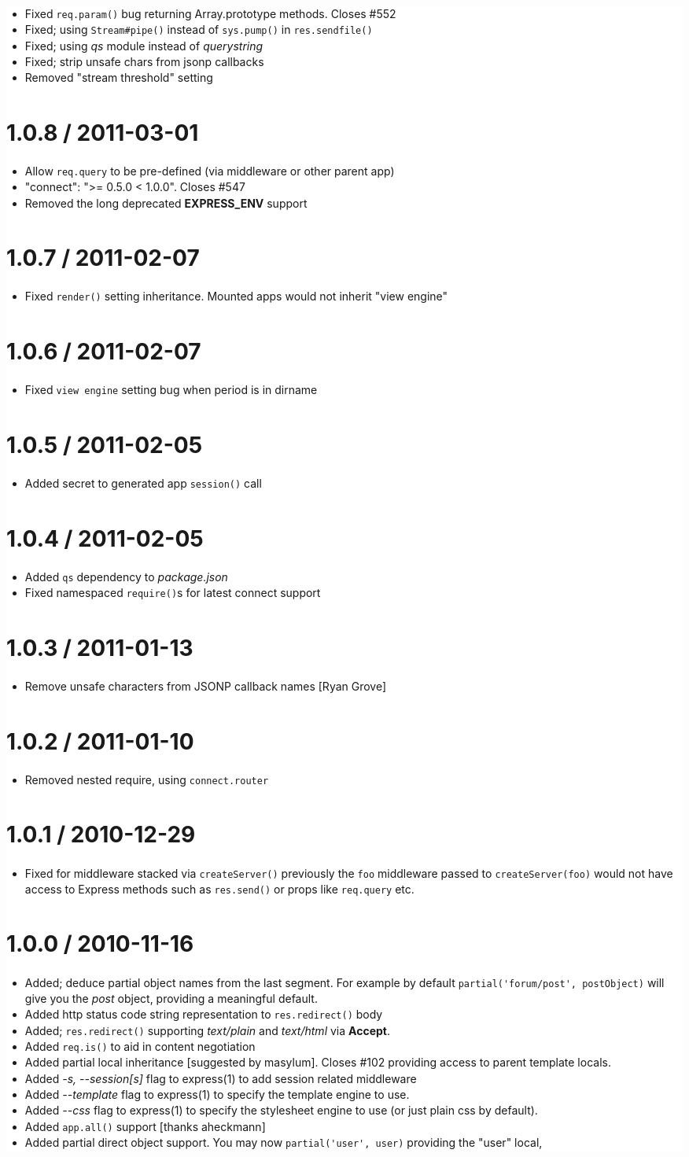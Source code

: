   * Fixed `req.param()` bug returning Array.prototype methods. Closes #552
  * Fixed; using `Stream#pipe()` instead of `sys.pump()` in `res.sendfile()`
  * Fixed; using _qs_ module instead of _querystring_
  * Fixed; strip unsafe chars from jsonp callbacks
  * Removed "stream threshold" setting

1.0.8 / 2011-03-01 
==================

  * Allow `req.query` to be pre-defined (via middleware or other parent app)
  * "connect": ">= 0.5.0 < 1.0.0". Closes #547
  * Removed the long deprecated __EXPRESS_ENV__ support

1.0.7 / 2011-02-07 
==================

  * Fixed `render()` setting inheritance.
    Mounted apps would not inherit "view engine"

1.0.6 / 2011-02-07 
==================

  * Fixed `view engine` setting bug when period is in dirname

1.0.5 / 2011-02-05 
==================

  * Added secret to generated app `session()` call

1.0.4 / 2011-02-05 
==================

  * Added `qs` dependency to _package.json_
  * Fixed namespaced `require()`s for latest connect support

1.0.3 / 2011-01-13 
==================

  * Remove unsafe characters from JSONP callback names [Ryan Grove]

1.0.2 / 2011-01-10 
==================

  * Removed nested require, using `connect.router`

1.0.1 / 2010-12-29 
==================

  * Fixed for middleware stacked via `createServer()`
    previously the `foo` middleware passed to `createServer(foo)`
    would not have access to Express methods such as `res.send()`
    or props like `req.query` etc.

1.0.0 / 2010-11-16 
==================

  * Added; deduce partial object names from the last segment.
    For example by default `partial('forum/post', postObject)` will
    give you the _post_ object, providing a meaningful default.
  * Added http status code string representation to `res.redirect()` body
  * Added; `res.redirect()` supporting _text/plain_ and _text/html_ via __Accept__.
  * Added `req.is()` to aid in content negotiation
  * Added partial local inheritance [suggested by masylum]. Closes #102
    providing access to parent template locals.
  * Added _-s, --session[s]_ flag to express(1) to add session related middleware
  * Added _--template_ flag to express(1) to specify the
    template engine to use.
  * Added _--css_ flag to express(1) to specify the 
    stylesheet engine to use (or just plain css by default).
  * Added `app.all()` support [thanks aheckmann]
  * Added partial direct object support.
    You may now `partial('user', user)` providing the "user" local,